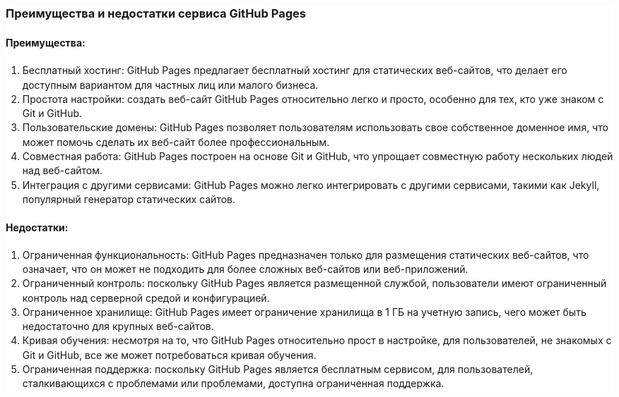 ### Преимущества и недостатки сервиса GitHub Pages

#### Преимущества:

1. Бесплатный хостинг: GitHub Pages предлагает бесплатный хостинг для статических веб-сайтов, что делает его доступным вариантом для частных лиц или малого бизнеса.
2. Простота настройки: создать веб-сайт GitHub Pages относительно легко и просто, особенно для тех, кто уже знаком с Git и GitHub.
3. Пользовательские домены: GitHub Pages позволяет пользователям использовать свое собственное доменное имя, что может помочь сделать их веб-сайт более профессиональным.
4. Совместная работа: GitHub Pages построен на основе Git и GitHub, что упрощает совместную работу нескольких людей над веб-сайтом.
5. Интеграция с другими сервисами: GitHub Pages можно легко интегрировать с другими сервисами, такими как Jekyll, популярный генератор статических сайтов.

#### Недостатки:

1. Ограниченная функциональность: GitHub Pages предназначен только для размещения статических веб-сайтов, что означает, что он может не подходить для более сложных веб-сайтов или веб-приложений.
2. Ограниченный контроль: поскольку GitHub Pages является размещенной службой, пользователи имеют ограниченный контроль над серверной средой и конфигурацией.
3. Ограниченное хранилище: GitHub Pages имеет ограничение хранилища в 1 ГБ на учетную запись, чего может быть недостаточно для крупных веб-сайтов.
4. Кривая обучения: несмотря на то, что GitHub Pages относительно прост в настройке, для пользователей, не знакомых с Git и GitHub, все же может потребоваться кривая обучения.
5. Ограниченная поддержка: поскольку GitHub Pages является бесплатным сервисом, для пользователей, сталкивающихся с проблемами или проблемами, доступна ограниченная поддержка.


